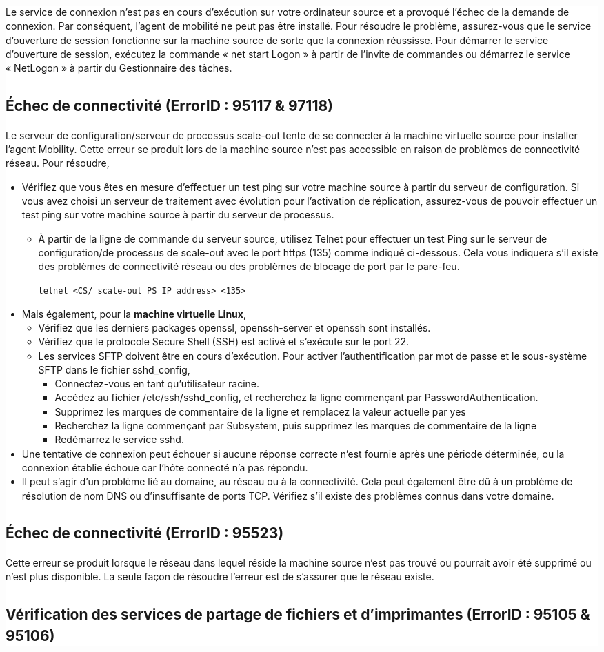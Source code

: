 Le service de connexion n’est pas en cours d’exécution sur votre ordinateur source et a provoqué l’échec de la demande de connexion. Par conséquent, l’agent de mobilité ne peut pas être installé. Pour résoudre le problème, assurez-vous que le service d’ouverture de session fonctionne sur la machine source de sorte que la connexion réussisse. Pour démarrer le service d’ouverture de session, exécutez la commande « net start Logon » à partir de l’invite de commandes ou démarrez le service « NetLogon » à partir du Gestionnaire des tâches.

## <a name="connectivity-failure-errorid-95117--97118"></a>**Échec de connectivité (ErrorID : 95117 & 97118)**

Le serveur de configuration/serveur de processus scale-out tente de se connecter à la machine virtuelle source pour installer l’agent Mobility. Cette erreur se produit lors de la machine source n’est pas accessible en raison de problèmes de connectivité réseau. Pour résoudre,

* Vérifiez que vous êtes en mesure d’effectuer un test ping sur votre machine source à partir du serveur de configuration. Si vous avez choisi un serveur de traitement avec évolution pour l’activation de réplication, assurez-vous de pouvoir effectuer un test ping sur votre machine source à partir du serveur de processus.
  * À partir de la ligne de commande du serveur source, utilisez Telnet pour effectuer un test Ping sur le serveur de configuration/de processus de scale-out avec le port https (135) comme indiqué ci-dessous. Cela vous indiquera s’il existe des problèmes de connectivité réseau ou des problèmes de blocage de port par le pare-feu.

     `telnet <CS/ scale-out PS IP address> <135>`
* Mais également, pour la **machine virtuelle Linux**,
  * Vérifiez que les derniers packages openssl, openssh-server et openssh sont installés.
  * Vérifiez que le protocole Secure Shell (SSH) est activé et s’exécute sur le port 22.
  * Les services SFTP doivent être en cours d’exécution. Pour activer l’authentification par mot de passe et le sous-système SFTP dans le fichier sshd_config,
    * Connectez-vous en tant qu’utilisateur racine.
    * Accédez au fichier /etc/ssh/sshd_config, et recherchez la ligne commençant par PasswordAuthentication.
    * Supprimez les marques de commentaire de la ligne et remplacez la valeur actuelle par yes
    * Recherchez la ligne commençant par Subsystem, puis supprimez les marques de commentaire de la ligne
    * Redémarrez le service sshd.
* Une tentative de connexion peut échouer si aucune réponse correcte n’est fournie après une période déterminée, ou la connexion établie échoue car l’hôte connecté n’a pas répondu.
* Il peut s’agir d’un problème lié au domaine, au réseau ou à la connectivité. Cela peut également être dû à un problème de résolution de nom DNS ou d’insuffisante de ports TCP. Vérifiez s’il existe des problèmes connus dans votre domaine.

## <a name="connectivity-failure-errorid-95523"></a>Échec de connectivité (ErrorID : 95523)

Cette erreur se produit lorsque le réseau dans lequel réside la machine source n’est pas trouvé ou pourrait avoir été supprimé ou n’est plus disponible. La seule façon de résoudre l’erreur est de s’assurer que le réseau existe.

## <a name="file-and-printer-sharing-services-check-errorid-95105--95106"></a>Vérification des services de partage de fichiers et d’imprimantes (ErrorID : 95105 & 95106)
